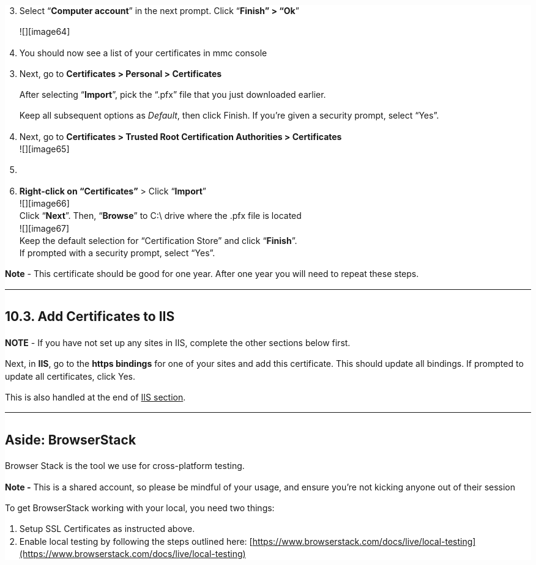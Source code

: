 3. Select “**Computer account**” in the next prompt. Click “**Finish” \> “Ok**”

   ![][image64]

4. You should now see a list of your certificates in mmc console

   

3) Next, go to **Certificates \> Personal \> Certificates**

   

   After selecting “**Import**”, pick the “.pfx” file that you just downloaded earlier. 

   Keep all subsequent options as *Default*, then click Finish. If you’re given a security prompt, select “Yes”.

4) Next, go to **Certificates \> Trusted Root Certification Authorities \> Certificates**  
   ![][image65]

5) 

6) **Right-click on “Certificates”** \> Click “**Import**”  
   ![][image66]  
   Click “**Next**”. Then, “**Browse**” to C:\\ drive where the  .pfx  file is located  
   ![][image67]  
   Keep the default selection for “Certification Store” and click “**Finish**”.  
   If prompted with a security prompt, select “Yes”. 

**Note** \- This certificate should be good for one year. After one year you will need to repeat these steps.

---

## 10.3. Add Certificates to IIS

**NOTE** \- If you have not set up any sites in IIS, complete the other sections below first.

Next, in **IIS**, go to the **https bindings** for one of your sites and add this certificate. This should update all bindings. If prompted to update all certificates, click Yes.

This is also handled at the end of [IIS section](#11.-iis-configuration).

---

## Aside: BrowserStack

Browser Stack is the tool we use for cross-platform testing. 

**Note \-** This is a shared account, so please be mindful of your usage, and ensure you’re not kicking anyone out of their session

To get BrowserStack working with your local, you need two things:

1. Setup SSL Certificates as instructed above.  
2. Enable local testing by following the steps outlined here: [https://www.browserstack.com/docs/live/local-testing](https://www.browserstack.com/docs/live/local-testing)
